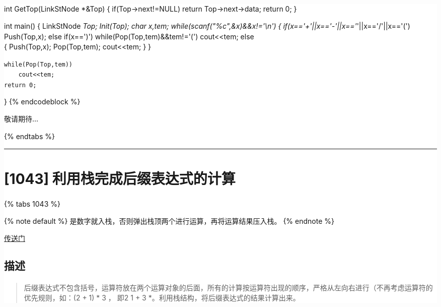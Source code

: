 
int GetTop(LinkStNode *&Top)
{
	if(Top->next!=NULL) return Top->next->data;
	return 0;
}

int main()
{
	LinkStNode *Top;
	Init(Top);
	char x,tem;
	while(scanf("%c",&x)&&x!='\n')
	{
		if(x=='+'||x=='-'||x=='*'||x=='/'||x=='(') 
			Push(Top,x);
		else
		if(x==')')
		while(Pop(Top,tem)&&tem!='(')
			cout<<tem;
		else		
		{
			Push(Top,x);
			Pop(Top,tem);
			cout<<tem;
		}
	}
	
	while(Pop(Top,tem))
		cout<<tem;
	return 0;
}
{% endcodeblock %}


敬请期待...

{% endtabs %}

***
# [1043] 利用栈完成后缀表达式的计算
{% tabs 1043 %}

{% note default %}
是数字就入栈，否则弹出栈顶两个进行运算，再将运算结果压入栈。
{% endnote %}




[传送门](http://acm.swust.edu.cn/#/problems/1043/341?_k=t5srg5)
## 描述
> 后缀表达式不包含括号，运算符放在两个运算对象的后面，所有的计算按运算符出现的顺序，严格从左向右进行（不再考虑运算符的优先规则，如：(2 + 1) \* 3 ， 即2 1 + 3 \*。利用栈结构，将后缀表达式的结果计算出来。
